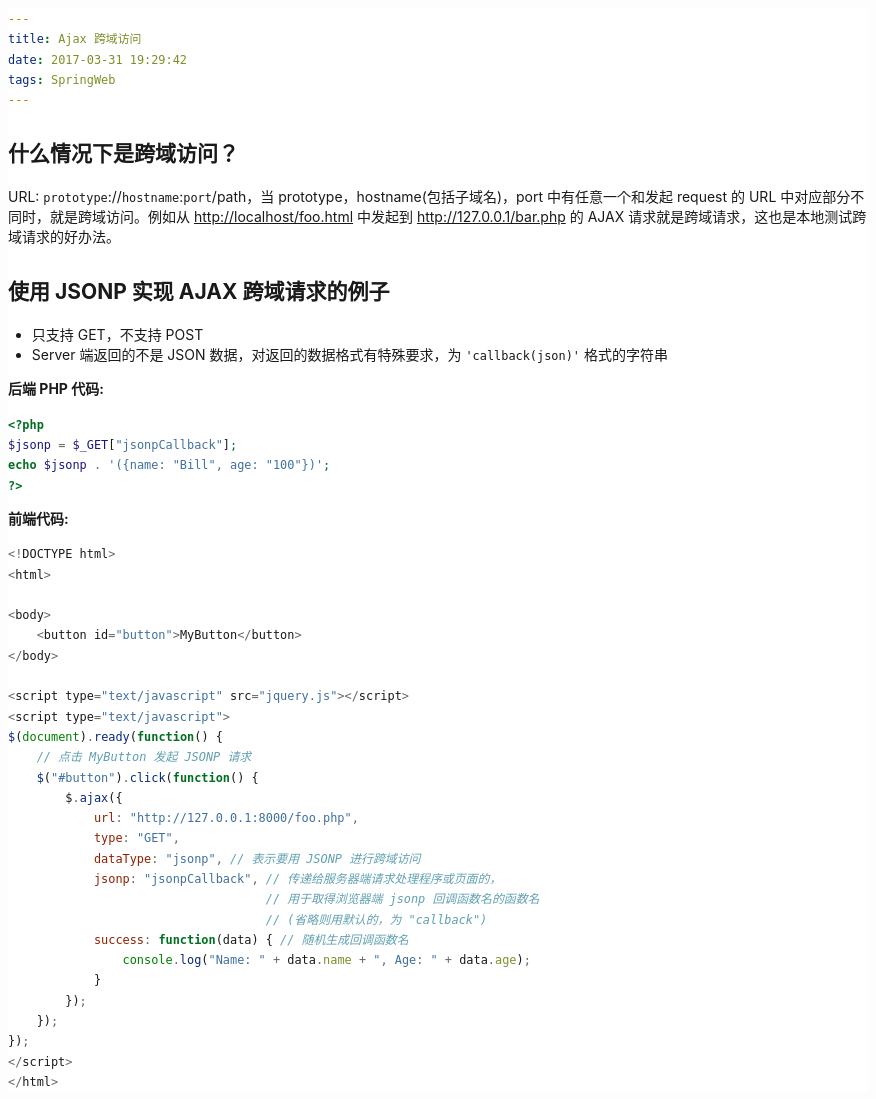 ```yaml
---
title: Ajax 跨域访问
date: 2017-03-31 19:29:42
tags: SpringWeb
---
```

## 什么情况下是跨域访问？

URL: `prototype`://`hostname`:`port`/path，当 prototype，hostname(包括子域名)，port 中有任意一个和发起 request 的 URL 中对应部分不同时，就是跨域访问。例如从 <http://localhost/foo.html> 中发起到 <http://127.0.0.1/bar.php> 的 AJAX 请求就是跨域请求，这也是本地测试跨域请求的好办法。

## 使用 JSONP 实现 AJAX 跨域请求的例子

* 只支持 GET，不支持 POST
* Server 端返回的不是 JSON 数据，对返回的数据格式有特殊要求，为 `'callback(json)'` 格式的字符串

**后端 PHP 代码:**

```php
<?php
$jsonp = $_GET["jsonpCallback"];
echo $jsonp . '({name: "Bill", age: "100"})';
?>
```

**前端代码:**

```js
<!DOCTYPE html>
<html>

<body>
    <button id="button">MyButton</button>
</body>

<script type="text/javascript" src="jquery.js"></script>
<script type="text/javascript">
$(document).ready(function() {
    // 点击 MyButton 发起 JSONP 请求
    $("#button").click(function() {
        $.ajax({
            url: "http://127.0.0.1:8000/foo.php",
            type: "GET",
            dataType: "jsonp", // 表示要用 JSONP 进行跨域访问
            jsonp: "jsonpCallback", // 传递给服务器端请求处理程序或页面的，
                                    // 用于取得浏览器端 jsonp 回调函数名的函数名
                                    // (省略则用默认的，为 "callback")
            success: function(data) { // 随机生成回调函数名
                console.log("Name: " + data.name + ", Age: " + data.age);
            }
        });
    });
});
</script>
</html>
```
